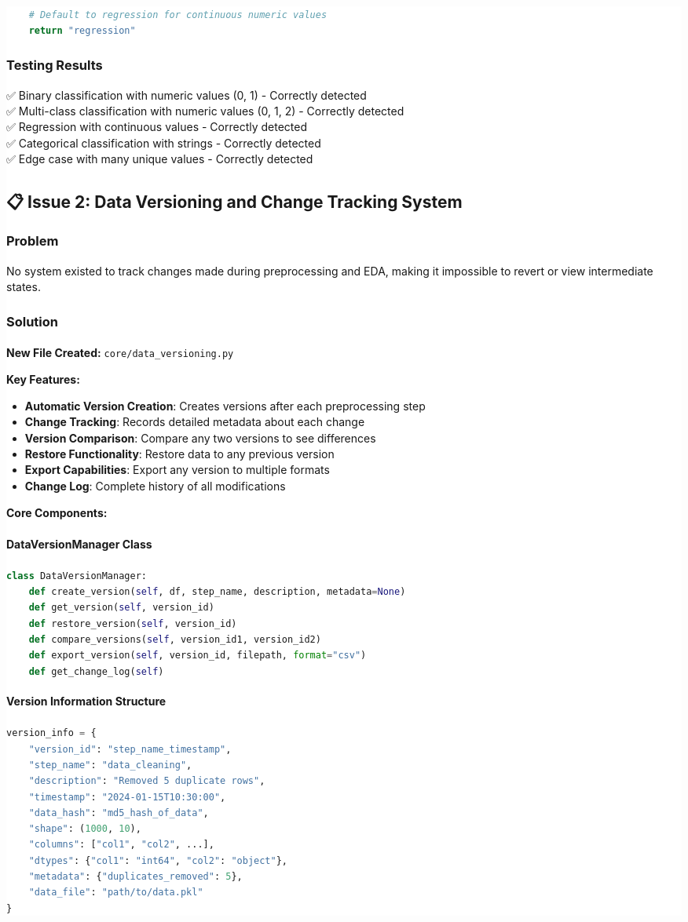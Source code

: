 ```python
    # Default to regression for continuous numeric values
    return "regression"
```

### Testing Results
✅ Binary classification with numeric values (0, 1) - Correctly detected  
✅ Multi-class classification with numeric values (0, 1, 2) - Correctly detected  
✅ Regression with continuous values - Correctly detected  
✅ Categorical classification with strings - Correctly detected  
✅ Edge case with many unique values - Correctly detected  

## 📋 Issue 2: Data Versioning and Change Tracking System

### Problem
No system existed to track changes made during preprocessing and EDA, making it impossible to revert or view intermediate states.

### Solution
**New File Created:** `core/data_versioning.py`

**Key Features:**
- **Automatic Version Creation**: Creates versions after each preprocessing step
- **Change Tracking**: Records detailed metadata about each change
- **Version Comparison**: Compare any two versions to see differences
- **Restore Functionality**: Restore data to any previous version
- **Export Capabilities**: Export any version to multiple formats
- **Change Log**: Complete history of all modifications

**Core Components:**

#### DataVersionManager Class
```python
class DataVersionManager:
    def create_version(self, df, step_name, description, metadata=None)
    def get_version(self, version_id)
    def restore_version(self, version_id)
    def compare_versions(self, version_id1, version_id2)
    def export_version(self, version_id, filepath, format="csv")
    def get_change_log(self)
```

#### Version Information Structure
```python
version_info = {
    "version_id": "step_name_timestamp",
    "step_name": "data_cleaning",
    "description": "Removed 5 duplicate rows",
    "timestamp": "2024-01-15T10:30:00",
    "data_hash": "md5_hash_of_data",
    "shape": (1000, 10),
    "columns": ["col1", "col2", ...],
    "dtypes": {"col1": "int64", "col2": "object"},
    "metadata": {"duplicates_removed": 5},
    "data_file": "path/to/data.pkl"
}
```
